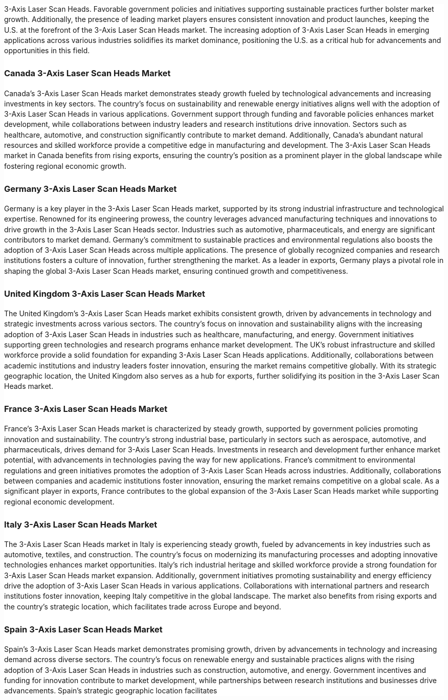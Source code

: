 3-Axis Laser Scan Heads. Favorable government policies and initiatives supporting sustainable practices further bolster market growth. Additionally, the presence of leading market players ensures consistent innovation and product launches, keeping the U.S. at the forefront of the 3-Axis Laser Scan Heads market. The increasing adoption of 3-Axis Laser Scan Heads in emerging applications across various industries solidifies its market dominance, positioning the U.S. as a critical hub for advancements and opportunities in this field.</p><h3>Canada 3-Axis Laser Scan Heads Market</h3><p>Canada&rsquo;s 3-Axis Laser Scan Heads market demonstrates steady growth fueled by technological advancements and increasing investments in key sectors. The country&rsquo;s focus on sustainability and renewable energy initiatives aligns well with the adoption of 3-Axis Laser Scan Heads in various applications. Government support through funding and favorable policies enhances market development, while collaborations between industry leaders and research institutions drive innovation. Sectors such as healthcare, automotive, and construction significantly contribute to market demand. Additionally, Canada&rsquo;s abundant natural resources and skilled workforce provide a competitive edge in manufacturing and development. The 3-Axis Laser Scan Heads market in Canada benefits from rising exports, ensuring the country&rsquo;s position as a prominent player in the global landscape while fostering regional economic growth.</p><h3>Germany 3-Axis Laser Scan Heads Market</h3><p>Germany is a key player in the 3-Axis Laser Scan Heads market, supported by its strong industrial infrastructure and technological expertise. Renowned for its engineering prowess, the country leverages advanced manufacturing techniques and innovations to drive growth in the 3-Axis Laser Scan Heads sector. Industries such as automotive, pharmaceuticals, and energy are significant contributors to market demand. Germany&rsquo;s commitment to sustainable practices and environmental regulations also boosts the adoption of 3-Axis Laser Scan Heads across multiple applications. The presence of globally recognized companies and research institutions fosters a culture of innovation, further strengthening the market. As a leader in exports, Germany plays a pivotal role in shaping the global 3-Axis Laser Scan Heads market, ensuring continued growth and competitiveness.</p><h3>United Kingdom 3-Axis Laser Scan Heads Market</h3><p>The United Kingdom&rsquo;s 3-Axis Laser Scan Heads market exhibits consistent growth, driven by advancements in technology and strategic investments across various sectors. The country&rsquo;s focus on innovation and sustainability aligns with the increasing adoption of 3-Axis Laser Scan Heads in industries such as healthcare, manufacturing, and energy. Government initiatives supporting green technologies and research programs enhance market development. The UK&rsquo;s robust infrastructure and skilled workforce provide a solid foundation for expanding 3-Axis Laser Scan Heads applications. Additionally, collaborations between academic institutions and industry leaders foster innovation, ensuring the market remains competitive globally. With its strategic geographic location, the United Kingdom also serves as a hub for exports, further solidifying its position in the 3-Axis Laser Scan Heads market.</p><h3>France 3-Axis Laser Scan Heads Market</h3><p>France&rsquo;s 3-Axis Laser Scan Heads market is characterized by steady growth, supported by government policies promoting innovation and sustainability. The country&rsquo;s strong industrial base, particularly in sectors such as aerospace, automotive, and pharmaceuticals, drives demand for 3-Axis Laser Scan Heads. Investments in research and development further enhance market potential, with advancements in technologies paving the way for new applications. France&rsquo;s commitment to environmental regulations and green initiatives promotes the adoption of 3-Axis Laser Scan Heads across industries. Additionally, collaborations between companies and academic institutions foster innovation, ensuring the market remains competitive on a global scale. As a significant player in exports, France contributes to the global expansion of the 3-Axis Laser Scan Heads market while supporting regional economic development.</p><h3>Italy 3-Axis Laser Scan Heads Market</h3><p>The 3-Axis Laser Scan Heads market in Italy is experiencing steady growth, fueled by advancements in key industries such as automotive, textiles, and construction. The country&rsquo;s focus on modernizing its manufacturing processes and adopting innovative technologies enhances market opportunities. Italy&rsquo;s rich industrial heritage and skilled workforce provide a strong foundation for 3-Axis Laser Scan Heads market expansion. Additionally, government initiatives promoting sustainability and energy efficiency drive the adoption of 3-Axis Laser Scan Heads in various applications. Collaborations with international partners and research institutions foster innovation, keeping Italy competitive in the global landscape. The market also benefits from rising exports and the country&rsquo;s strategic location, which facilitates trade across Europe and beyond.</p><h3>Spain 3-Axis Laser Scan Heads Market</h3><p>Spain&rsquo;s 3-Axis Laser Scan Heads market demonstrates promising growth, driven by advancements in technology and increasing demand across diverse sectors. The country&rsquo;s focus on renewable energy and sustainable practices aligns with the rising adoption of 3-Axis Laser Scan Heads in industries such as construction, automotive, and energy. Government incentives and funding for innovation contribute to market development, while partnerships between research institutions and businesses drive advancements. Spain&rsquo;s strategic geographic location facilitates